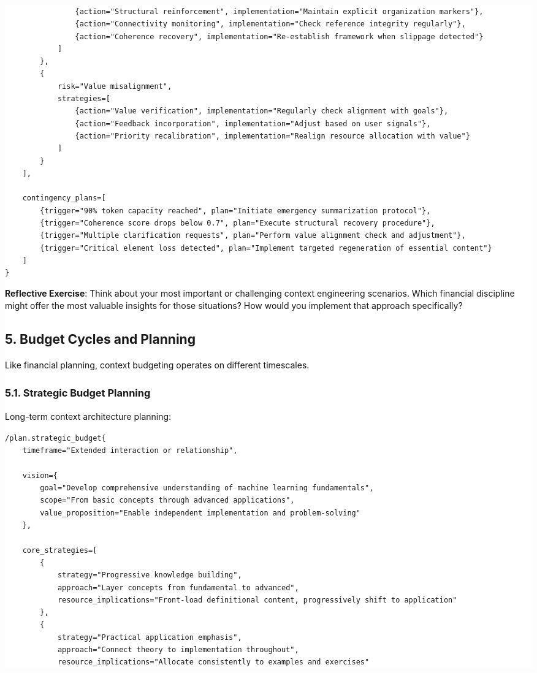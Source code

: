 ```
                {action="Structural reinforcement", implementation="Maintain explicit organization markers"},
                {action="Connectivity monitoring", implementation="Check reference integrity regularly"},
                {action="Coherence recovery", implementation="Re-establish framework when slippage detected"}
            ]
        },
        {
            risk="Value misalignment",
            strategies=[
                {action="Value verification", implementation="Regularly check alignment with goals"},
                {action="Feedback incorporation", implementation="Adjust based on user signals"},
                {action="Priority recalibration", implementation="Realign resource allocation with value"}
            ]
        }
    ],
    
    contingency_plans=[
        {trigger="90% token capacity reached", plan="Initiate emergency summarization protocol"},
        {trigger="Coherence score drops below 0.7", plan="Execute structural recovery procedure"},
        {trigger="Multiple clarification requests", plan="Perform value alignment check and adjustment"},
        {trigger="Critical element loss detected", plan="Implement targeted regeneration of essential content"}
    ]
}
```

**Reflective Exercise**: Think about your most important or challenging context engineering scenarios. Which financial discipline might offer the most valuable insights for those situations? How would you implement that approach specifically?

## 5. Budget Cycles and Planning

Like financial planning, context budgeting operates on different timescales.

### 5.1. Strategic Budget Planning

Long-term context architecture planning:

```
/plan.strategic_budget{
    timeframe="Extended interaction or relationship",
    
    vision={
        goal="Develop comprehensive understanding of machine learning fundamentals",
        scope="From basic concepts through advanced applications",
        value_proposition="Enable independent implementation and problem-solving"
    },
    
    core_strategies=[
        {
            strategy="Progressive knowledge building",
            approach="Layer concepts from fundamental to advanced",
            resource_implications="Front-load definitional content, progressively shift to application"
        },
        {
            strategy="Practical application emphasis",
            approach="Connect theory to implementation throughout",
            resource_implications="Allocate consistently to examples and exercises"
```